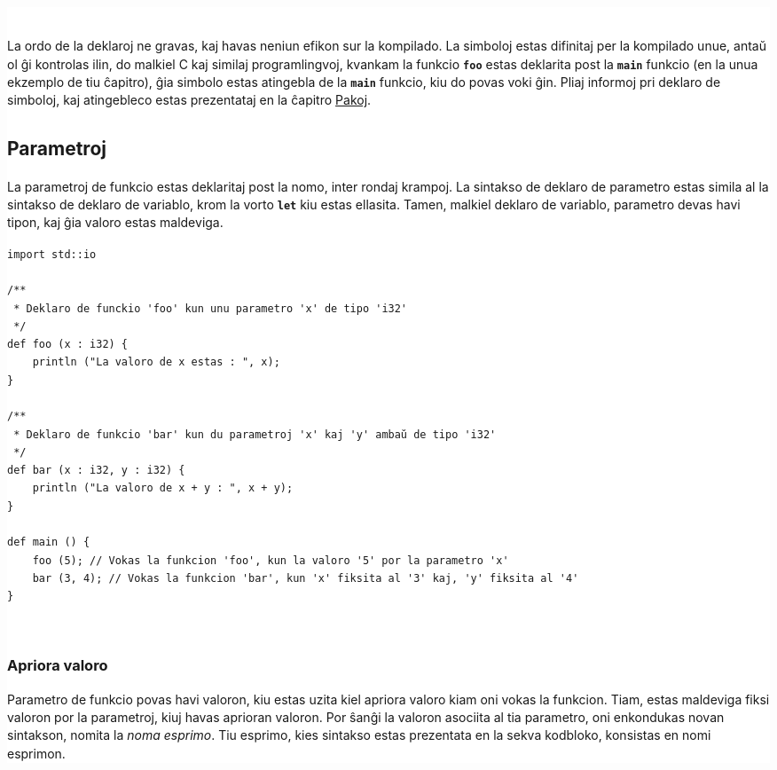 <br>

La ordo de la deklaroj ne gravas, kaj havas neniun efikon sur la
kompilado. La simboloj estas difinitaj per la kompilado unue, antaŭ ol
ĝi kontrolas ilin, do malkiel C kaj similaj programlingvoj, kvankam la
funkcio **`foo`** estas deklarita post la **`main`** funkcio (en la
unua ekzemplo de tiu ĉapitro), ĝia simbolo estas atingebla de la
**`main`** funkcio, kiu do povas voki ĝin. Pliaj informoj pri deklaro
de simboloj, kaj atingebleco estas prezentataj en la ĉapitro
[Pakoj](https://gnu-ymir.github.io/Documentations/eo/modules/).

## Parametroj

La parametroj de funkcio estas deklaritaj post la nomo, inter rondaj
krampoj. La sintakso de deklaro de parametro estas simila al la
sintakso de deklaro de variablo, krom la vorto **`let`** kiu estas
ellasita. Tamen, malkiel deklaro de variablo, parametro devas havi
tipon, kaj ĝia valoro estas maldeviga.

```ymir 
import std::io 

/**
 * Deklaro de funckio 'foo' kun unu parametro 'x' de tipo 'i32'
 */
def foo (x : i32) {
	println ("La valoro de x estas : ", x);
}

/**
 * Deklaro de funkcio 'bar' kun du parametroj 'x' kaj 'y' ambaŭ de tipo 'i32'
 */
def bar (x : i32, y : i32) {
	println ("La valoro de x + y : ", x + y);
}

def main () {
	foo (5); // Vokas la funkcion 'foo', kun la valoro '5' por la parametro 'x' 
	bar (3, 4); // Vokas la funkcion 'bar', kun 'x' fiksita al '3' kaj, 'y' fiksita al '4'
}
```

<br>

### Apriora valoro

Parametro de funkcio povas havi valoron, kiu estas uzita kiel apriora
valoro kiam oni vokas la funkcion. Tiam, estas maldeviga fiksi valoron
por la parametroj, kiuj havas aprioran valoron. Por ŝanĝi la valoron
asociita al tia parametro, oni enkondukas novan sintakson, nomita la
*noma esprimo*. Tiu esprimo, kies sintakso estas prezentata en la
sekva kodbloko, konsistas en nomi esprimon.
